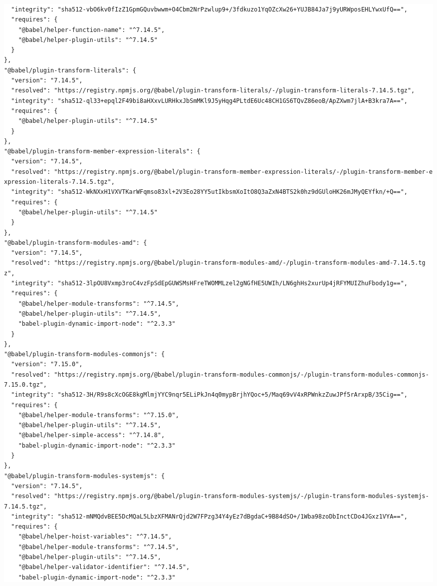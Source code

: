       "integrity": "sha512-vbO6kv0fIzZ1GpmGQuvbwwm+O4Cbm2NrPzwlup9+/3fdkuzo1YqOZcXw26+YUJB84Ja7j9yURWposEHLYwxUfQ==",
      "requires": {
        "@babel/helper-function-name": "^7.14.5",
        "@babel/helper-plugin-utils": "^7.14.5"
      }
    },
    "@babel/plugin-transform-literals": {
      "version": "7.14.5",
      "resolved": "https://registry.npmjs.org/@babel/plugin-transform-literals/-/plugin-transform-literals-7.14.5.tgz",
      "integrity": "sha512-ql33+epql2F49bi8aHXxvLURHkxJbSmMKl9J5yHqg4PLtdE6Uc48CH1GS6TQvZ86eoB/ApZXwm7jlA+B3kra7A==",
      "requires": {
        "@babel/helper-plugin-utils": "^7.14.5"
      }
    },
    "@babel/plugin-transform-member-expression-literals": {
      "version": "7.14.5",
      "resolved": "https://registry.npmjs.org/@babel/plugin-transform-member-expression-literals/-/plugin-transform-member-expression-literals-7.14.5.tgz",
      "integrity": "sha512-WkNXxH1VXVTKarWFqmso83xl+2V3Eo28YY5utIkbsmXoItO8Q3aZxN4BTS2k0hz9dGUloHK26mJMyQEYfkn/+Q==",
      "requires": {
        "@babel/helper-plugin-utils": "^7.14.5"
      }
    },
    "@babel/plugin-transform-modules-amd": {
      "version": "7.14.5",
      "resolved": "https://registry.npmjs.org/@babel/plugin-transform-modules-amd/-/plugin-transform-modules-amd-7.14.5.tgz",
      "integrity": "sha512-3lpOU8Vxmp3roC4vzFpSdEpGUWSMsHFreTWOMMLzel2gNGfHE5UWIh/LN6ghHs2xurUp4jRFYMUIZhuFbody1g==",
      "requires": {
        "@babel/helper-module-transforms": "^7.14.5",
        "@babel/helper-plugin-utils": "^7.14.5",
        "babel-plugin-dynamic-import-node": "^2.3.3"
      }
    },
    "@babel/plugin-transform-modules-commonjs": {
      "version": "7.15.0",
      "resolved": "https://registry.npmjs.org/@babel/plugin-transform-modules-commonjs/-/plugin-transform-modules-commonjs-7.15.0.tgz",
      "integrity": "sha512-3H/R9s8cXcOGE8kgMlmjYYC9nqr5ELiPkJn4q0mypBrjhYQoc+5/Maq69vV4xRPWnkzZuwJPf5rArxpB/35Cig==",
      "requires": {
        "@babel/helper-module-transforms": "^7.15.0",
        "@babel/helper-plugin-utils": "^7.14.5",
        "@babel/helper-simple-access": "^7.14.8",
        "babel-plugin-dynamic-import-node": "^2.3.3"
      }
    },
    "@babel/plugin-transform-modules-systemjs": {
      "version": "7.14.5",
      "resolved": "https://registry.npmjs.org/@babel/plugin-transform-modules-systemjs/-/plugin-transform-modules-systemjs-7.14.5.tgz",
      "integrity": "sha512-mNMQdvBEE5DcMQaL5LbzXFMANrQjd2W7FPzg34Y4yEz7dBgdaC+9B84dSO+/1Wba98zoDbInctCDo4JGxz1VYA==",
      "requires": {
        "@babel/helper-hoist-variables": "^7.14.5",
        "@babel/helper-module-transforms": "^7.14.5",
        "@babel/helper-plugin-utils": "^7.14.5",
        "@babel/helper-validator-identifier": "^7.14.5",
        "babel-plugin-dynamic-import-node": "^2.3.3"